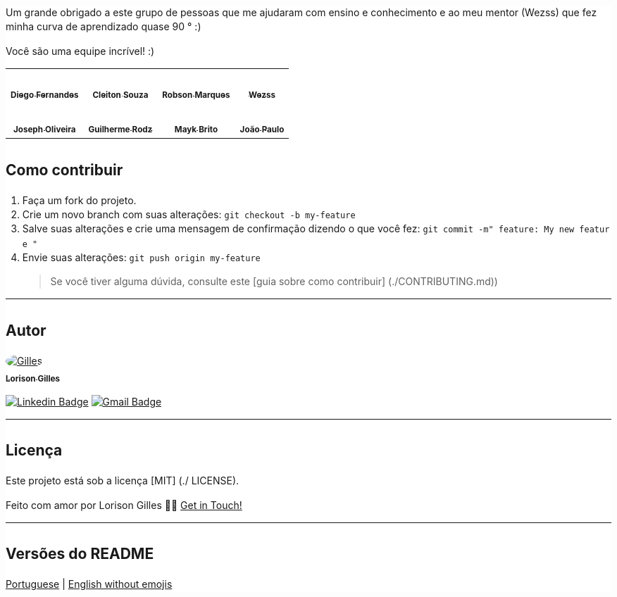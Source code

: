Um grande obrigado a este grupo de pessoas que me ajudaram com ensino e conhecimento e ao meu mentor (Wezss) que fez minha curva de aprendizado quase 90 ° :)

Você são uma equipe incrível! :)

<table>
  <tr>
    <td align="center"><a href="https://rocketseat.com.br"><img style="border-radius: 50%;" src="https://avatars2.githubusercontent.com/u/2254731?s=400&u=0ba16a79456c2f250e7579cb388fa18c5c2d7d65&v=4" width="100px;" alt=""/><br /><sub><b>Diego Fernandes</b></sub></a><br /><a href="https://rocketseat.com.br/" title="Rocketseat"></a></td>
    <td align="center"><a href="https://rocketseat.com.br"><img style="border-radius: 50%;" src="https://avatars1.githubusercontent.com/u/4669899?s=460&u=806503605676192b5d0c363e4490e13d8127ed64&v=4" width="100px;" alt=""/><br /><sub><b>Cleiton Souza</b></sub></a><br /><a href="https://rocketseat.com.br/" title="Rocketseat"></a></td>
    <td align="center"><a href="https://rocketseat.com.br"><img style="border-radius: 50%;" src="https://avatars2.githubusercontent.com/u/861751?s=460&v=4" width="100px;" alt=""/><br /><sub><b>Robson Marques</b></sub></a><br /><a href="https://rocketseat.com.br/" title="Rocketseat"></a></td>
    <td align="center"><a href="https://github.com/wezss"><img style="border-radius: 50%;" src="https://avatars3.githubusercontent.com/u/12881556?s=400&u=b8edb8b14bd18ee32337a9476d7167aabe4af7c7&v=4" width="100px;" alt=""/><br /><sub><b>Wezss</b></sub></td>
    
  </tr>
  <tr>
    <td align="center"><a href="https://rocketseat.com.br"><img style="border-radius: 50%;" src="https://avatars0.githubusercontent.com/u/39345247?s=460&u=cdff2624a327a43e2765112a54e966a06eac6d79&v=4" width="100px;" alt=""/><br /><sub><b>Joseph Oliveira</b></sub></a><br /><a href="https://rocketseat.com.br/" title="Rocketseat"></a></td>
    <td align="center"><a href="https://rocketseat.com.br"><img style="border-radius: 50%;" src="https://avatars0.githubusercontent.com/u/10366880?s=460&u=59e93e1752e9d2ece4b7d8e129d60caba9c94207&v=4" width="100px;" alt=""/><br /><sub><b>Guilherme Rodz</b></sub></a><br /><a href="https://rocketseat.com.br/" title="Rocketseat"></a></td>
    <td align="center"><a href="https://rocketseat.com.br"><img style="border-radius: 50%;" src="https://avatars2.githubusercontent.com/u/6643122?s=460&u=1e9e1f04b76fb5374e6a041f5e41dce83f3b5d92&v=4" width="100px;" alt=""/><br /><sub><b>Mayk Brito</b></sub></a><br /><a href="https://rocketseat.com.br/" title="Rocketseat"></a></td>
    <td align="center"><a href="https://rocketseat.com.br"><img style="border-radius: 50%;" src="https://avatars2.githubusercontent.com/u/7268910?s=460&u=0b5d9df4232e70fa66ea9f130fad4260378323de&v=4" width="100px;" alt=""/><br /><sub><b>João Paulo</b></sub></a><br /><a href="https://rocketseat.com.br/" title="Rocketseat"></a></td>
    
  </tr>
</table>

## Como contribuir

1. Faça um fork do projeto.
2. Crie um novo branch com suas alterações: `git checkout -b my-feature`
3. Salve suas alterações e crie uma mensagem de confirmação dizendo o que você fez: `git commit -m" feature: My new feature "`
4. Envie suas alterações: `git push origin my-feature`
   > Se você tiver alguma dúvida, consulte este [guia sobre como contribuir] (./CONTRIBUTING.md))

---

## Autor

<a href="https://app.rocketseat.com.br/me/lorison-gilles-02226">
 <img style="border-radius: 50%;" src="https://avatars3.githubusercontent.com/u/54437398?s=460&u=72d88fd3a7e3a95041d7771f3a5e6ad7f33b8740&v=4" width="100px;" alt="Gilles"/>
 <br />
 <sub><b>Lorison Gilles</b></sub></a> <a href="https://app.rocketseat.com.br/me/lorison-gilles-02226/" title="Rocketseat"></a>
 <br />

[![Linkedin Badge](https://img.shields.io/badge/-LorisonGilles-blue?style=flat-square&logo=Linkedin&logoColor=white&link=https://www.linkedin.com/in/lorison-gilles/)](https://www.linkedin.com/in/lorison-gilles/)
[![Gmail Badge](https://img.shields.io/badge/-lorison.gilles@gmail.com-c14438?style=flat-square&logo=Gmail&logoColor=white&link=mailto:lorison.gilles@gmail.com)](mailto:lorison.gilles@gmail.com)

---

## Licença

Este projeto está sob a licença [MIT] (./ LICENSE).

Feito com amor por Lorison Gilles 👋🏽 [Get in Touch!](Https://www.linkedin.com/in/lorison-gilles/)

---

## Versões do README

[Portuguese](./README.md) | [English without emojis](./README-en.md)
